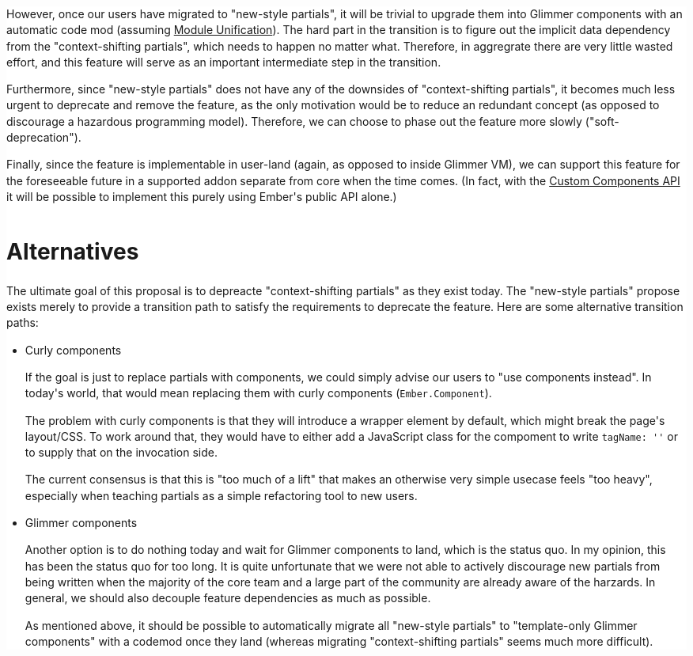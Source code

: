   However, once our users have migrated to "new-style partials", it will be trivial to
  upgrade them into Glimmer components with an automatic code mod (assuming [Module
  Unification][module-unification]). The hard part in the transition is to figure out
  the implicit data dependency from the "context-shifting partials", which needs to
  happen no matter what. Therefore, in aggregrate there are very little wasted effort,
  and this feature will serve as an important intermediate step in the transition.

  Furthermore, since "new-style partials" does not have any of the downsides of
  "context-shifting partials", it becomes much less urgent to deprecate and remove
  the feature, as the only motivation would be to reduce an redundant concept (as
  opposed to discourage a hazardous programming model). Therefore, we can choose to
  phase out the feature more slowly ("soft-deprecation").

  Finally, since the feature is implementable in user-land (again, as opposed to
  inside Glimmer VM), we can support this feature for the foreseeable future in a
  supported addon separate from core when the time comes. (In fact, with the
  [Custom Components API][custom-components] it will be possible to implement this
  purely using Ember's public API alone.)

  [module-unification]: https://github.com/emberjs/rfcs/blob/master/text/0143-module-unification.md
  [custom-components]: https://github.com/emberjs/rfcs/pull/213

# Alternatives

The ultimate goal of this proposal is to depreacte "context-shifting partials" as
they exist today. The "new-style partials" propose exists merely to provide a
transition path to satisfy the requirements to deprecate the feature. Here are some
alternative transition paths:

* Curly components

  If the goal is just to replace partials with components, we could simply advise
  our users to "use components instead". In today's world, that would mean replacing
  them with curly components (`Ember.Component`).

  The problem with curly components is that they will introduce a wrapper element by
  default, which might break the page's layout/CSS. To work around that, they would
  have to either add a JavaScript class for the compoment to write `tagName: ''` or
  to supply that on the invocation side.

  The current consensus is that this is "too much of a lift" that makes an otherwise
  very simple usecase feels "too heavy", especially when teaching partials as a simple
  refactoring tool to new users.

* Glimmer components

  Another option is to do nothing today and wait for Glimmer components to land, which
  is the status quo. In my opinion, this has been the status quo for too long. It is
  quite unfortunate that we were not able to actively discourage new partials from
  being written when the majority of the core team and a large part of the community
  are already aware of the harzards. In general, we should also decouple feature
  dependencies as much as possible.

  As mentioned above, it should be possible to automatically migrate all "new-style
  partials" to "template-only Glimmer components" with a codemod once they land (whereas
  migrating "context-shifting partials" seems much more difficult).


[partial-bug]: https://github.com/glimmerjs/glimmer-vm/pull/707
[resolve-maybe-local]: https://github.com/glimmerjs/glimmer-vm/blob/f78e91b47af9195d2ab063cb24e12ae5f1e5c9be/packages/%40glimmer/opcode-compiler/lib/syntax.ts#L272